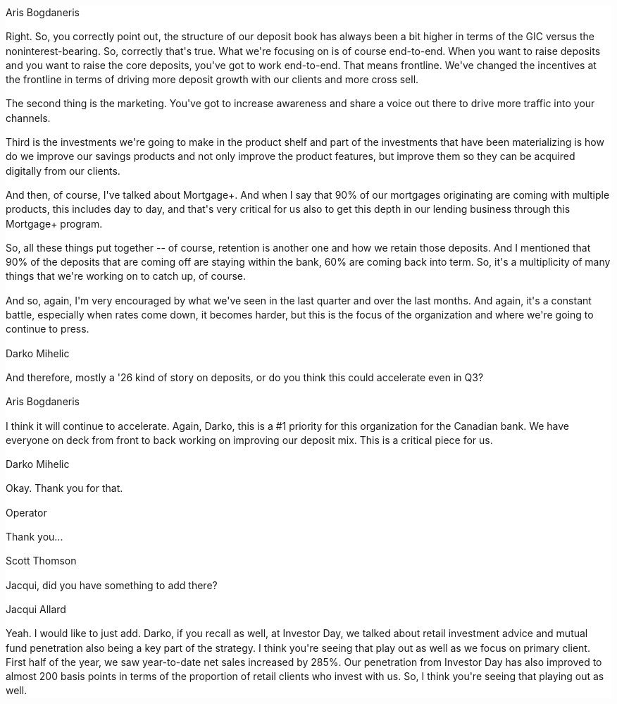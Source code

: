 Aris Bogdaneris

Right. So, you correctly point out, the structure of our deposit book has always been a bit higher in terms of the GIC versus the noninterest-bearing. So, correctly that's true. What we're focusing on is of course end-to-end. When you want to raise deposits and you want to raise the core deposits, you've got to work end-to-end. That means frontline. We've changed the incentives at the frontline in terms of driving more deposit growth with our clients and more cross sell.

The second thing is the marketing. You've got to increase awareness and share a voice out there to drive more traffic into your channels.

Third is the investments we're going to make in the product shelf and part of the investments that have been materializing is how do we improve our savings products and not only improve the product features, but improve them so they can be acquired digitally from our clients.

And then, of course, I've talked about Mortgage+. And when I say that 90% of our mortgages originating are coming with multiple products, this includes day to day, and that's very critical for us also to get this depth in our lending business through this Mortgage+ program.

So, all these things put together -- of course, retention is another one and how we retain those deposits. And I mentioned that 90% of the deposits that are coming off are staying within the bank, 60% are coming back into term. So, it's a multiplicity of many things that we're working on to catch up, of course.

And so, again, I'm very encouraged by what we've seen in the last quarter and over the last months. And again, it's a constant battle, especially when rates come down, it becomes harder, but this is the focus of the organization and where we're going to continue to press.

Darko Mihelic

And therefore, mostly a '26 kind of story on deposits, or do you think this could accelerate even in Q3?

Aris Bogdaneris

I think it will continue to accelerate. Again, Darko, this is a #1 priority for this organization for the Canadian bank. We have everyone on deck from front to back working on improving our deposit mix. This is a critical piece for us.

Darko Mihelic

Okay. Thank you for that.

Operator

Thank you...

Scott Thomson

Jacqui, did you have something to add there?

Jacqui Allard

Yeah. I would like to just add. Darko, if you recall as well, at Investor Day, we talked about retail investment advice and mutual fund penetration also being a key part of the strategy. I think you're seeing that play out as well as we focus on primary client. First half of the year, we saw year-to-date net sales increased by 285%. Our penetration from Investor Day has also improved to almost 200 basis points in terms of the proportion of retail clients who invest with us. So, I think you're seeing that playing out as well.
